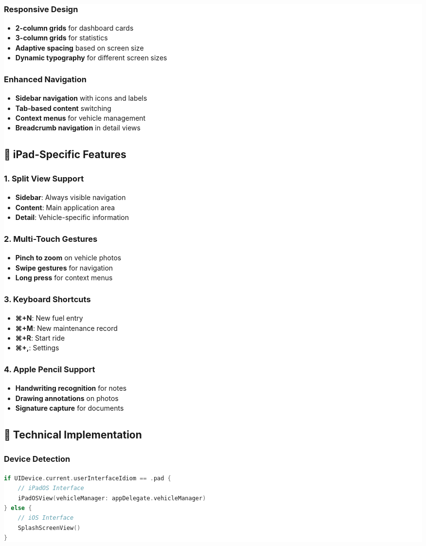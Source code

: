 ### **Responsive Design**
- **2-column grids** for dashboard cards
- **3-column grids** for statistics
- **Adaptive spacing** based on screen size
- **Dynamic typography** for different screen sizes

### **Enhanced Navigation**
- **Sidebar navigation** with icons and labels
- **Tab-based content** switching
- **Context menus** for vehicle management
- **Breadcrumb navigation** in detail views

## 📱 iPad-Specific Features

### **1. Split View Support**
- **Sidebar**: Always visible navigation
- **Content**: Main application area
- **Detail**: Vehicle-specific information

### **2. Multi-Touch Gestures**
- **Pinch to zoom** on vehicle photos
- **Swipe gestures** for navigation
- **Long press** for context menus

### **3. Keyboard Shortcuts**
- **⌘+N**: New fuel entry
- **⌘+M**: New maintenance record
- **⌘+R**: Start ride
- **⌘+,**: Settings

### **4. Apple Pencil Support**
- **Handwriting recognition** for notes
- **Drawing annotations** on photos
- **Signature capture** for documents

## 🔧 Technical Implementation

### **Device Detection**
```swift
if UIDevice.current.userInterfaceIdiom == .pad {
    // iPadOS Interface
    iPadOSView(vehicleManager: appDelegate.vehicleManager)
} else {
    // iOS Interface
    SplashScreenView()
}
```
